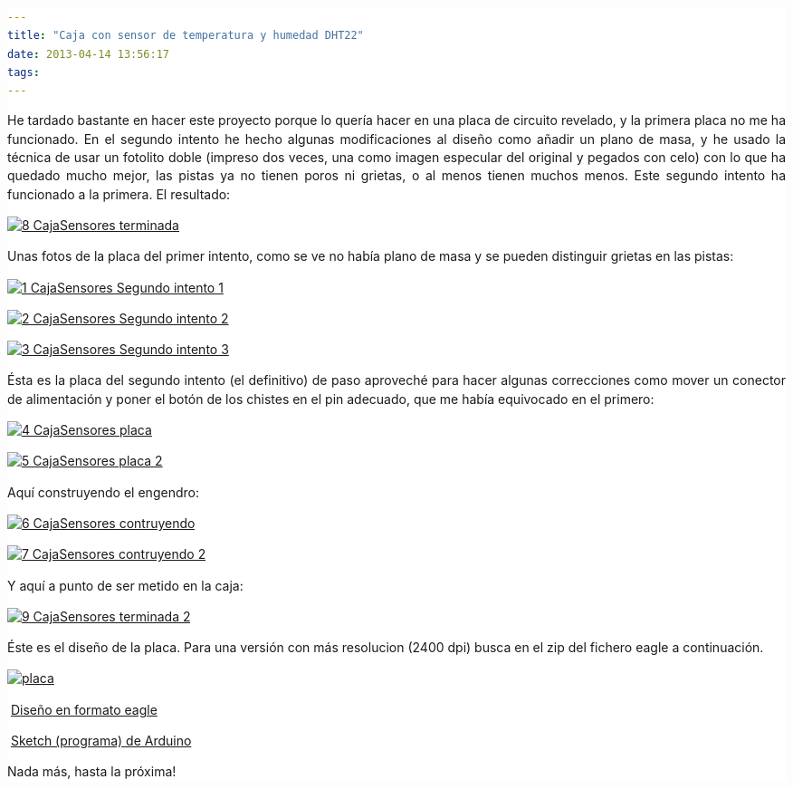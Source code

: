 ```yaml
---
title: "Caja con sensor de temperatura y humedad DHT22"
date: 2013-04-14 13:56:17
tags: 
---
```

<p style="text-align: justify;">He tardado bastante en hacer este proyecto porque lo quería hacer en una placa de circuito revelado, y la primera placa no me ha funcionado. En el segundo intento he hecho algunas modificaciones al diseño como añadir un plano de masa, y he usado la técnica de usar un fotolito doble (impreso dos veces, una como imagen especular del original y pegados con celo) con lo que ha quedado mucho mejor, las pistas ya no tienen poros ni grietas, o al menos tienen muchos menos. Este segundo intento ha funcionado a la primera. El resultado:</p>
<p style="text-align: justify;"><a href="http://yombo.org/wp-content/uploads/2013/04/8-CajaSensores-terminada1.jpg"><img class="aligncenter size-large wp-image-560" alt="8 CajaSensores terminada" src="http://yombo.org/wp-content/uploads/2013/04/8-CajaSensores-terminada1-1024x768.jpg" width="625" height="468" /></a></p>
<p style="text-align: justify;">Unas fotos de la placa del primer intento, como se ve no había plano de masa y se pueden distinguir grietas en las pistas:</p>
<p style="text-align: justify;"><a href="http://yombo.org/wp-content/uploads/2013/04/1-CajaSensores-Segundo-intento-1.jpg"><img class="aligncenter size-large wp-image-561" alt="1 CajaSensores Segundo intento 1" src="http://yombo.org/wp-content/uploads/2013/04/1-CajaSensores-Segundo-intento-1-1024x768.jpg" width="625" height="468" /></a></p>
<p style="text-align: justify;"><a href="http://yombo.org/wp-content/uploads/2013/04/2-CajaSensores-Segundo-intento-2.jpg"><img class="aligncenter size-large wp-image-562" alt="2 CajaSensores Segundo intento 2" src="http://yombo.org/wp-content/uploads/2013/04/2-CajaSensores-Segundo-intento-2-1024x768.jpg" width="625" height="468" /></a></p>
<p style="text-align: justify;"><a href="http://yombo.org/wp-content/uploads/2013/04/3-CajaSensores-Segundo-intento-3.jpg"><img class="aligncenter size-large wp-image-563" alt="3 CajaSensores Segundo intento 3" src="http://yombo.org/wp-content/uploads/2013/04/3-CajaSensores-Segundo-intento-3-1024x768.jpg" width="625" height="468" /></a></p>
<p style="text-align: justify;">Ésta es la placa del segundo intento (el definitivo) de paso aproveché para hacer algunas correcciones como mover un conector de alimentación y poner el botón de los chistes en el pin adecuado, que me había equivocado en el primero:</p>
<p style="text-align: justify;"><a href="http://yombo.org/wp-content/uploads/2013/04/4-CajaSensores-placa2.jpg"><img class="aligncenter size-large wp-image-566" alt="4 CajaSensores placa" src="http://yombo.org/wp-content/uploads/2013/04/4-CajaSensores-placa2-1024x782.jpg" width="625" height="477" /></a></p>
<p style="text-align: justify;"><a href="http://yombo.org/wp-content/uploads/2013/04/5-CajaSensores-placa-2.jpg"><img class="aligncenter size-large wp-image-567" alt="5 CajaSensores placa 2" src="http://yombo.org/wp-content/uploads/2013/04/5-CajaSensores-placa-2-1024x768.jpg" width="625" height="468" /></a></p>
<p style="text-align: justify;">Aquí construyendo el engendro:</p>
<p style="text-align: justify;"><a href="http://yombo.org/wp-content/uploads/2013/04/6-CajaSensores-contruyendo.jpg"><img class="aligncenter size-large wp-image-568" alt="6 CajaSensores contruyendo" src="http://yombo.org/wp-content/uploads/2013/04/6-CajaSensores-contruyendo-1024x768.jpg" width="625" height="468" /></a></p>
<p style="text-align: justify;"><a href="http://yombo.org/wp-content/uploads/2013/04/7-CajaSensores-contruyendo-2.jpg"><img class="aligncenter size-large wp-image-569" alt="7 CajaSensores contruyendo 2" src="http://yombo.org/wp-content/uploads/2013/04/7-CajaSensores-contruyendo-2-1024x768.jpg" width="625" height="468" /></a></p>
<p style="text-align: justify;">Y aquí a punto de ser metido en la caja:</p>
<p style="text-align: justify;"><a href="http://yombo.org/wp-content/uploads/2013/04/9-CajaSensores-terminada-21.jpg"><img class="aligncenter size-large wp-image-572" alt="9 CajaSensores terminada 2" src="http://yombo.org/wp-content/uploads/2013/04/9-CajaSensores-terminada-21-1024x768.jpg" width="625" height="468" /></a></p>
<p style="text-align: justify;">Éste es el diseño de la placa. Para una versión con más resolucion (2400 dpi) busca en el zip del fichero eagle a continuación.</p>
<p style="text-align: justify;"><a href="http://yombo.org/wp-content/uploads/2013/04/placa2.png"><img class="aligncenter size-large wp-image-575" alt="placa" src="http://yombo.org/wp-content/uploads/2013/04/placa2-1024x673.png" width="625" height="410" /></a></p>
<p style="text-align: justify;"> <a href="http://yombo.org/wp-content/uploads/2013/04/CajaTempHumLCD.zip">Diseño en formato eagle</a></p>
<p style="text-align: justify;"> <a href="http://yombo.org/wp-content/uploads/2013/04/CajaCoche.zip">Sketch (programa) de Arduino</a></p>
<p style="text-align: justify;">Nada más, hasta la próxima!</p>